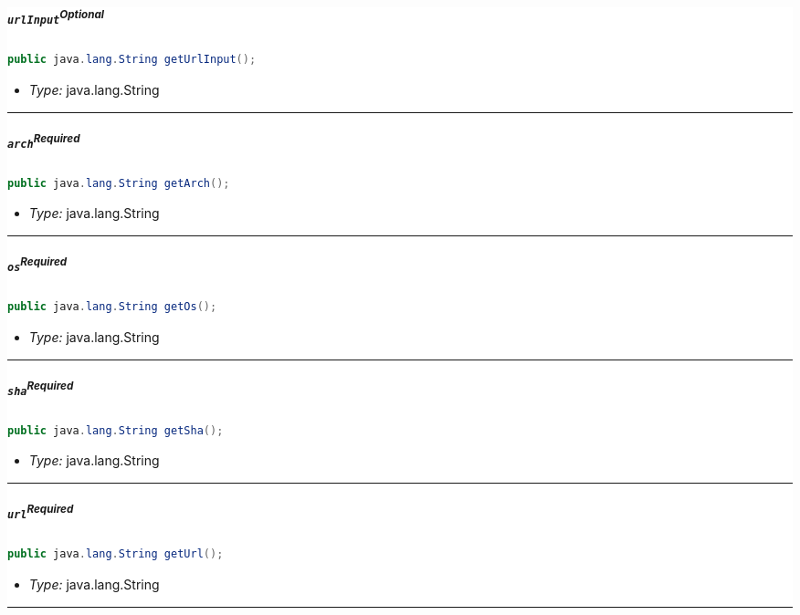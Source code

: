 ##### `urlInput`<sup>Optional</sup> <a name="urlInput" id="@cdktf/provider-tfe.sentinelVersion.SentinelVersionArchsOutputReference.property.urlInput"></a>

```java
public java.lang.String getUrlInput();
```

- *Type:* java.lang.String

---

##### `arch`<sup>Required</sup> <a name="arch" id="@cdktf/provider-tfe.sentinelVersion.SentinelVersionArchsOutputReference.property.arch"></a>

```java
public java.lang.String getArch();
```

- *Type:* java.lang.String

---

##### `os`<sup>Required</sup> <a name="os" id="@cdktf/provider-tfe.sentinelVersion.SentinelVersionArchsOutputReference.property.os"></a>

```java
public java.lang.String getOs();
```

- *Type:* java.lang.String

---

##### `sha`<sup>Required</sup> <a name="sha" id="@cdktf/provider-tfe.sentinelVersion.SentinelVersionArchsOutputReference.property.sha"></a>

```java
public java.lang.String getSha();
```

- *Type:* java.lang.String

---

##### `url`<sup>Required</sup> <a name="url" id="@cdktf/provider-tfe.sentinelVersion.SentinelVersionArchsOutputReference.property.url"></a>

```java
public java.lang.String getUrl();
```

- *Type:* java.lang.String

---
